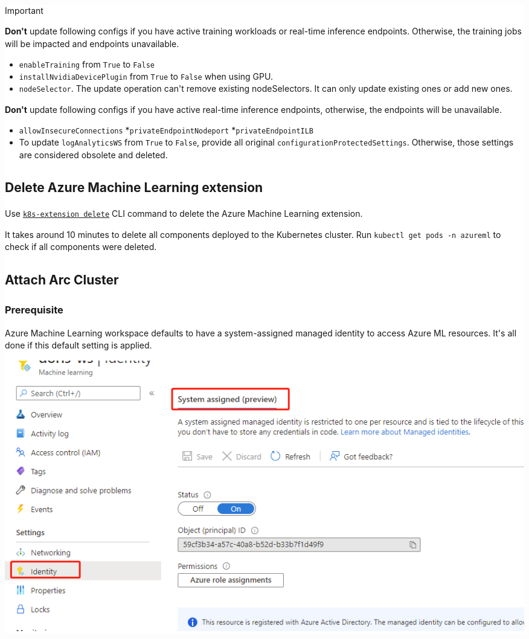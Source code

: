 > [!IMPORTANT]
> **Don't** update following configs if you have active training workloads or real-time inference endpoints. Otherwise, the training jobs will be impacted and endpoints unavailable.
> 
> * `enableTraining` from `True` to `False`
> * `installNvidiaDevicePlugin` from `True` to `False` when using GPU.
> * `nodeSelector`. The update operation can't remove existing nodeSelectors. It can only update existing ones or add new ones.
>
> **Don't** update following configs if you have active real-time inference endpoints, otherwise, the endpoints will be unavailable.
> * `allowInsecureConnections`
> *`privateEndpointNodeport`
> *`privateEndpointILB`
> *  To update `logAnalyticsWS` from `True` to `False`, provide all original `configurationProtectedSettings`. Otherwise, those settings are considered obsolete and deleted.

## Delete Azure Machine Learning extension

Use [`k8s-extension delete`](/cli/azure/k8s-extension?view=azure-cli-latest#az_k8s_extension_delete&preserve-view=true) CLI command to delete the Azure Machine Learning extension. 

It takes around 10 minutes to delete all components deployed to the Kubernetes cluster. Run `kubectl get pods -n azureml` to check if all components were deleted.


## Attach Arc Cluster

### Prerequisite

Azure Machine Learning workspace defaults to have a system-assigned managed identity to access Azure ML resources. It's all done if this default setting is applied. 

![Managed Identity in workspace](./media/how-to-attach-arc-kubernetes/ws-msi.png)
